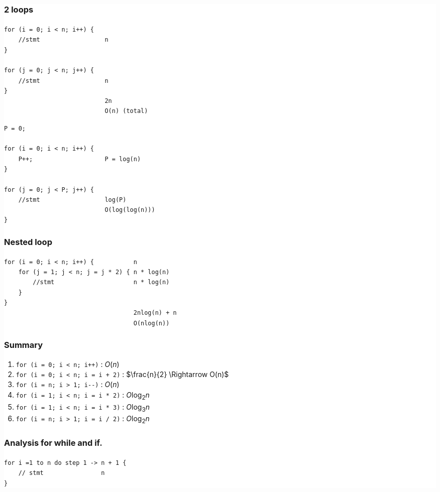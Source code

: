 
### 2 loops

```
for (i = 0; i < n; i++) {
	//stmt					n
}

for (j = 0; j < n; j++) {
	//stmt 					n
}
							2n
							O(n) (total)
```


```
P = 0;

for (i = 0; i < n; i++) {
	P++; 					P = log(n)
}

for (j = 0; j < P; j++) {
	//stmt 					log(P)
							O(log(log(n)))
}
```

### Nested loop
```
for (i = 0; i < n; i++) { 			n	
	for (j = 1; j < n; j = j * 2) {	n * log(n)
		//stmt						n * log(n)
	}
}
									2nlog(n) + n
									O(nlog(n))
```

### Summary
1. `for (i = 0; i < n; i++)` 			: $O(n)$
2. `for (i = 0; i < n; i = i + 2)` 	: $\frac{n}{2} \Rightarrow O(n)$
3. `for (i = n; i > 1; i--)` 			: $O(n)$
4. `for (i = 1; i < n; i = i * 2)` 	: $O{\log_2n}$
5. `for (i = 1; i < n; i = i * 3)` 	: $O{\log_3n}$
6. `for (i = n; i > 1; i = i / 2)` 	: $O{\log_2n}$

### Analysis for while and if.

```
for i =1 to n do step 1 -> n + 1 {
	// stmt				   n
}
```
